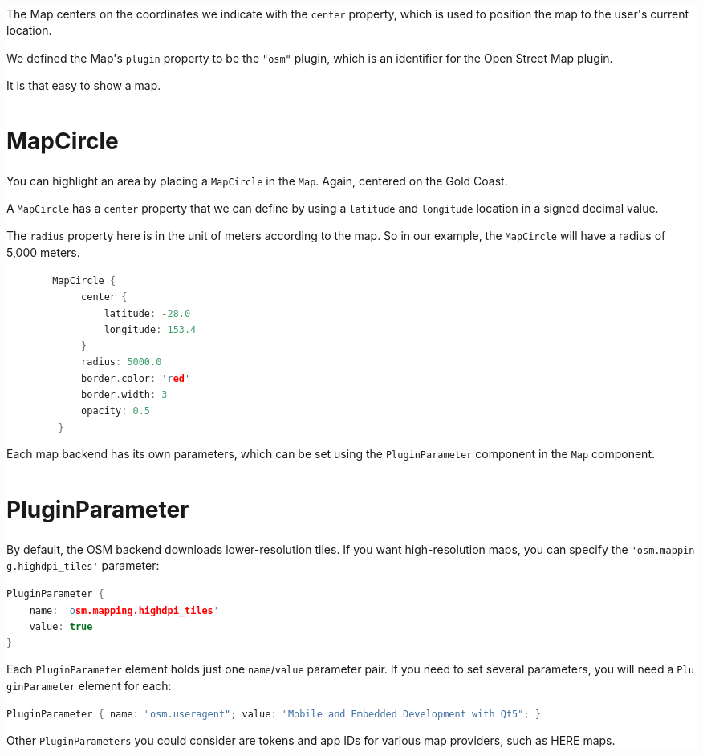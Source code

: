 The Map centers on the coordinates we indicate with the `center` property, which is used to position the map to the user's current location.

We defined the Map's `plugin` property to be the `"osm"` plugin, which is an identifier for the Open Street Map plugin.

It is that easy to show a map. 

# MapCircle

You can highlight an area by placing a `MapCircle` in the `Map`. Again, centered on the Gold Coast.

A `MapCircle` has a `center` property that we can define by using a `latitude` and `longitude` location in a signed decimal value.

The `radius` property here is in the unit of meters according to the map. So in our example, the `MapCircle` will have a radius of 5,000 meters.

```cpp
        MapCircle {
             center {
                 latitude: -28.0
                 longitude: 153.4
             }
             radius: 5000.0
             border.color: 'red'
             border.width: 3
             opacity: 0.5
         }
```

Each map backend has its own parameters, which can be set using the `PluginParameter` component in the `Map` component. 

# PluginParameter

By default, the OSM backend downloads lower-resolution tiles. If you want high-resolution maps, you can specify the `'osm.mapping.highdpi_tiles'` parameter:

```cpp
PluginParameter {
    name: 'osm.mapping.highdpi_tiles'
    value: true
}
```

Each `PluginParameter` element holds just one `name`/`value` parameter pair. If you need to set several parameters, you will need a `PluginParameter` element for each:

```cpp
PluginParameter { name: "osm.useragent"; value: "Mobile and Embedded Development with Qt5"; }
```

Other `PluginParameters` you could consider are tokens and app IDs for various map providers, such as HERE maps.

